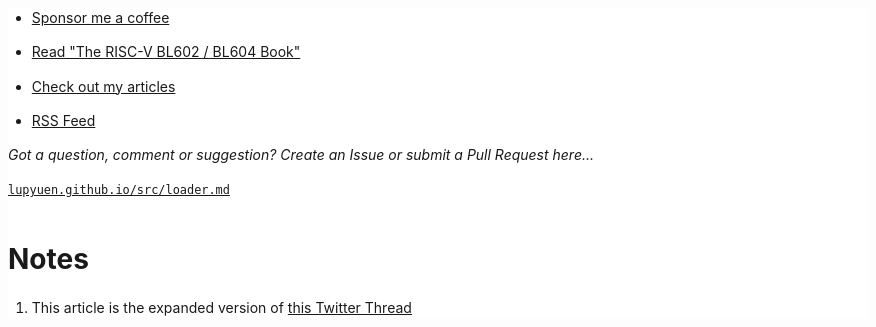 -   [Sponsor me a coffee](https://github.com/sponsors/lupyuen)

-   [Read "The RISC-V BL602 / BL604 Book"](https://lupyuen.github.io/articles/book)

-   [Check out my articles](https://lupyuen.github.io)

-   [RSS Feed](https://lupyuen.github.io/rss.xml)

_Got a question, comment or suggestion? Create an Issue or submit a Pull Request here..._

[`lupyuen.github.io/src/loader.md`](https://github.com/lupyuen/lupyuen.github.io/blob/master/src/loader.md)

# Notes

1.  This article is the expanded version of [this Twitter Thread](https://twitter.com/MisterTechBlog/status/1486187004232867842)
